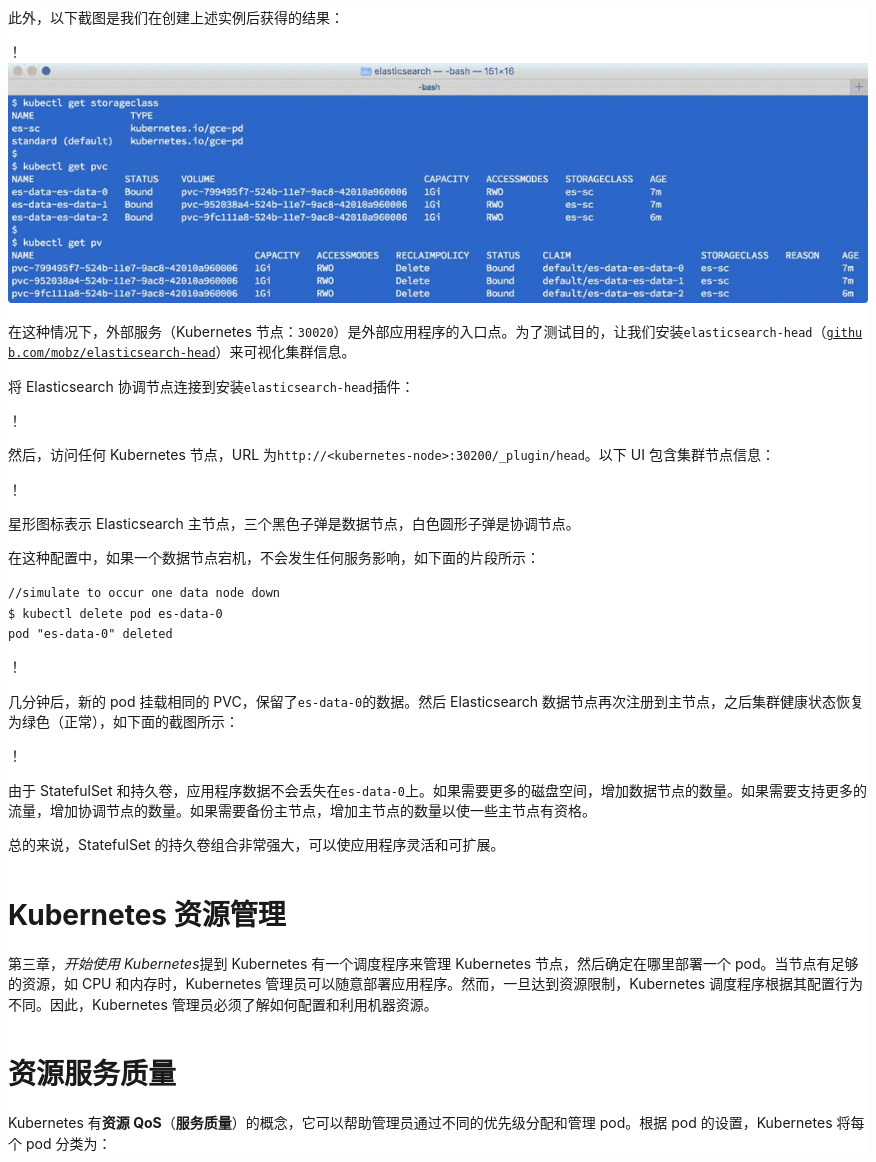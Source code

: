 此外，以下截图是我们在创建上述实例后获得的结果：

！[](../images/00072.jpeg)![](img/00073.jpeg)

在这种情况下，外部服务（Kubernetes 节点：`30020`）是外部应用程序的入口点。为了测试目的，让我们安装`elasticsearch-head`（[`github.com/mobz/elasticsearch-head`](https://github.com/mobz/elasticsearch-head)）来可视化集群信息。

将 Elasticsearch 协调节点连接到安装`elasticsearch-head`插件：

！[](../images/00074.jpeg)

然后，访问任何 Kubernetes 节点，URL 为`http://<kubernetes-node>:30200/_plugin/head`。以下 UI 包含集群节点信息：

！[](../images/00075.jpeg)

星形图标表示 Elasticsearch 主节点，三个黑色子弹是数据节点，白色圆形子弹是协调节点。

在这种配置中，如果一个数据节点宕机，不会发生任何服务影响，如下面的片段所示：

```
//simulate to occur one data node down 
$ kubectl delete pod es-data-0
pod "es-data-0" deleted
```

！[](../images/00076.jpeg)

几分钟后，新的 pod 挂载相同的 PVC，保留了`es-data-0`的数据。然后 Elasticsearch 数据节点再次注册到主节点，之后集群健康状态恢复为绿色（正常），如下面的截图所示：

！[](../images/00077.jpeg)

由于 StatefulSet 和持久卷，应用程序数据不会丢失在`es-data-0`上。如果需要更多的磁盘空间，增加数据节点的数量。如果需要支持更多的流量，增加协调节点的数量。如果需要备份主节点，增加主节点的数量以使一些主节点有资格。

总的来说，StatefulSet 的持久卷组合非常强大，可以使应用程序灵活和可扩展。

# Kubernetes 资源管理

第三章，*开始使用 Kubernetes*提到 Kubernetes 有一个调度程序来管理 Kubernetes 节点，然后确定在哪里部署一个 pod。当节点有足够的资源，如 CPU 和内存时，Kubernetes 管理员可以随意部署应用程序。然而，一旦达到资源限制，Kubernetes 调度程序根据其配置行为不同。因此，Kubernetes 管理员必须了解如何配置和利用机器资源。

# 资源服务质量

Kubernetes 有**资源 QoS**（**服务质量**）的概念，它可以帮助管理员通过不同的优先级分配和管理 pod。根据 pod 的设置，Kubernetes 将每个 pod 分类为：
